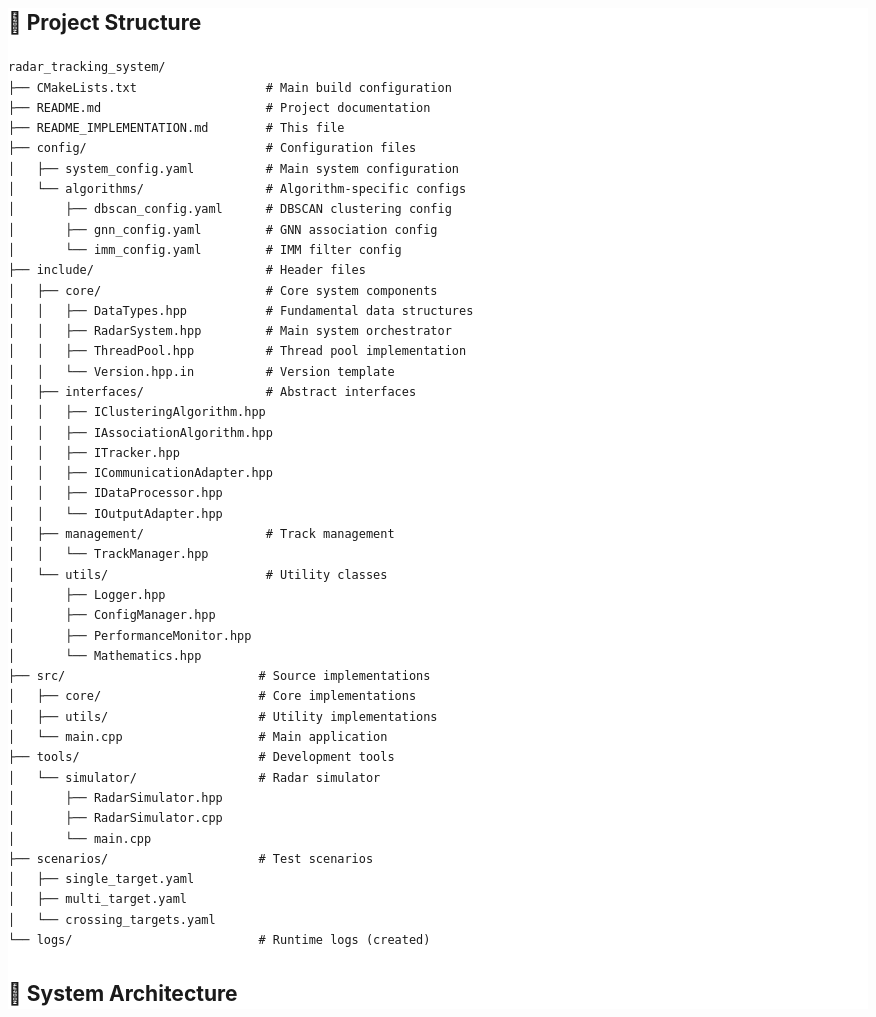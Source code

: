 ## 📁 Project Structure

```
radar_tracking_system/
├── CMakeLists.txt                  # Main build configuration
├── README.md                       # Project documentation
├── README_IMPLEMENTATION.md        # This file
├── config/                         # Configuration files
│   ├── system_config.yaml          # Main system configuration
│   └── algorithms/                 # Algorithm-specific configs
│       ├── dbscan_config.yaml      # DBSCAN clustering config
│       ├── gnn_config.yaml         # GNN association config
│       └── imm_config.yaml         # IMM filter config
├── include/                        # Header files
│   ├── core/                       # Core system components
│   │   ├── DataTypes.hpp           # Fundamental data structures
│   │   ├── RadarSystem.hpp         # Main system orchestrator
│   │   ├── ThreadPool.hpp          # Thread pool implementation
│   │   └── Version.hpp.in          # Version template
│   ├── interfaces/                 # Abstract interfaces
│   │   ├── IClusteringAlgorithm.hpp
│   │   ├── IAssociationAlgorithm.hpp
│   │   ├── ITracker.hpp
│   │   ├── ICommunicationAdapter.hpp
│   │   ├── IDataProcessor.hpp
│   │   └── IOutputAdapter.hpp
│   ├── management/                 # Track management
│   │   └── TrackManager.hpp
│   └── utils/                      # Utility classes
│       ├── Logger.hpp
│       ├── ConfigManager.hpp
│       ├── PerformanceMonitor.hpp
│       └── Mathematics.hpp
├── src/                           # Source implementations
│   ├── core/                      # Core implementations
│   ├── utils/                     # Utility implementations
│   └── main.cpp                   # Main application
├── tools/                         # Development tools
│   └── simulator/                 # Radar simulator
│       ├── RadarSimulator.hpp
│       ├── RadarSimulator.cpp
│       └── main.cpp
├── scenarios/                     # Test scenarios
│   ├── single_target.yaml
│   ├── multi_target.yaml
│   └── crossing_targets.yaml
└── logs/                          # Runtime logs (created)
```

## 🔧 System Architecture
